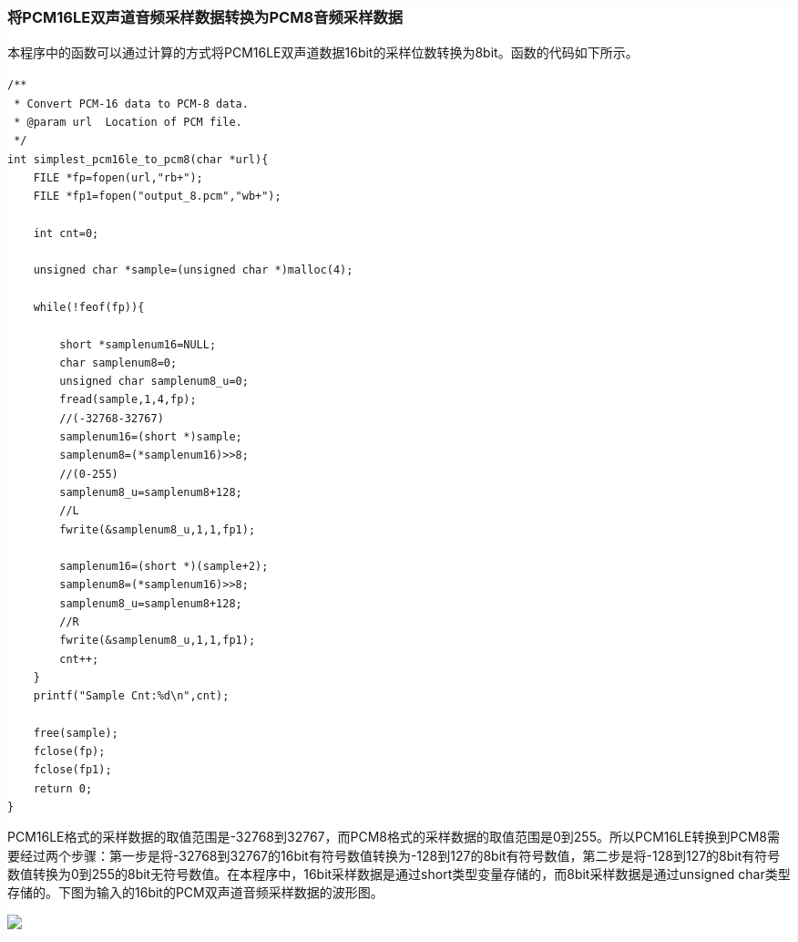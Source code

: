 ### 将PCM16LE双声道音频采样数据转换为PCM8音频采样数据

本程序中的函数可以通过计算的方式将PCM16LE双声道数据16bit的采样位数转换为8bit。函数的代码如下所示。

```
/** 
 * Convert PCM-16 data to PCM-8 data. 
 * @param url  Location of PCM file. 
 */  
int simplest_pcm16le_to_pcm8(char *url){  
    FILE *fp=fopen(url,"rb+");  
    FILE *fp1=fopen("output_8.pcm","wb+");  
  
    int cnt=0;  
  
    unsigned char *sample=(unsigned char *)malloc(4);  
  
    while(!feof(fp)){  
  
        short *samplenum16=NULL;  
        char samplenum8=0;  
        unsigned char samplenum8_u=0;  
        fread(sample,1,4,fp);  
        //(-32768-32767)  
        samplenum16=(short *)sample;  
        samplenum8=(*samplenum16)>>8;  
        //(0-255)  
        samplenum8_u=samplenum8+128;  
        //L  
        fwrite(&samplenum8_u,1,1,fp1);  
  
        samplenum16=(short *)(sample+2);  
        samplenum8=(*samplenum16)>>8;  
        samplenum8_u=samplenum8+128;  
        //R  
        fwrite(&samplenum8_u,1,1,fp1);  
        cnt++;  
    }  
    printf("Sample Cnt:%d\n",cnt);  
  
    free(sample);  
    fclose(fp);  
    fclose(fp1);  
    return 0;  
}  
```

PCM16LE格式的采样数据的取值范围是-32768到32767，而PCM8格式的采样数据的取值范围是0到255。所以PCM16LE转换到PCM8需要经过两个步骤：第一步是将-32768到32767的16bit有符号数值转换为-128到127的8bit有符号数值，第二步是将-128到127的8bit有符号数值转换为0到255的8bit无符号数值。在本程序中，16bit采样数据是通过short类型变量存储的，而8bit采样数据是通过unsigned char类型存储的。下图为输入的16bit的PCM双声道音频采样数据的波形图。

![](http://img.blog.csdn.net/20160118000354979)
